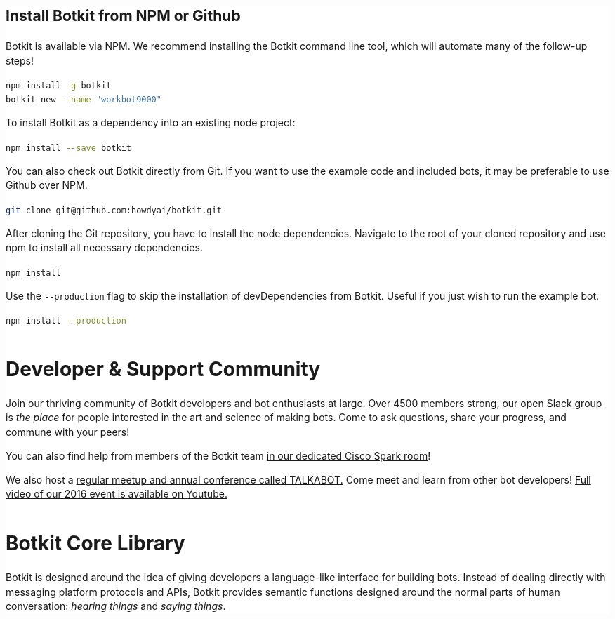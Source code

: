 ## Install Botkit from NPM or Github

Botkit is available via NPM. We recommend installing the Botkit command line tool, which will automate many of the follow-up steps!

```bash
npm install -g botkit
botkit new --name "workbot9000"
```

To install Botkit as a dependency into an existing node project:

```bash
npm install --save botkit
```

You can also check out Botkit directly from Git.
If you want to use the example code and included bots, it may be preferable to use Github over NPM.

```bash
git clone git@github.com:howdyai/botkit.git
```

After cloning the Git repository, you have to install the node dependencies. Navigate to the root of your cloned repository and use npm to install all necessary dependencies.
```bash
npm install
```

Use the `--production` flag to skip the installation of devDependencies from Botkit. Useful if you just wish to run the example bot.
```bash
npm install --production
```

# Developer & Support Community

Join our thriving community of Botkit developers and bot enthusiasts at large.
Over 4500 members strong, [our open Slack group](https://community.botkit.ai) is
_the place_ for people interested in the art and science of making bots.
Come to ask questions, share your progress, and commune with your peers!

You can also find help from members of the Botkit team [in our dedicated Cisco Spark room](https://eurl.io/#SyNZuomKx)!

We also host a [regular meetup and annual conference called TALKABOT.](https://talkabot.ai)
Come meet and learn from other bot developers! [Full video of our 2016 event is available on Youtube.](https://www.youtube.com/playlist?list=PLD3JNfKLDs7WsEHSal2cfwG0Fex7A6aok)


# Botkit Core Library

Botkit is designed around the idea of giving developers a language-like interface for building bots.
Instead of dealing directly with messaging platform protocols and APIs, Botkit provides semantic functions
designed around the normal parts of human conversation: _hearing things_ and _saying things_.
